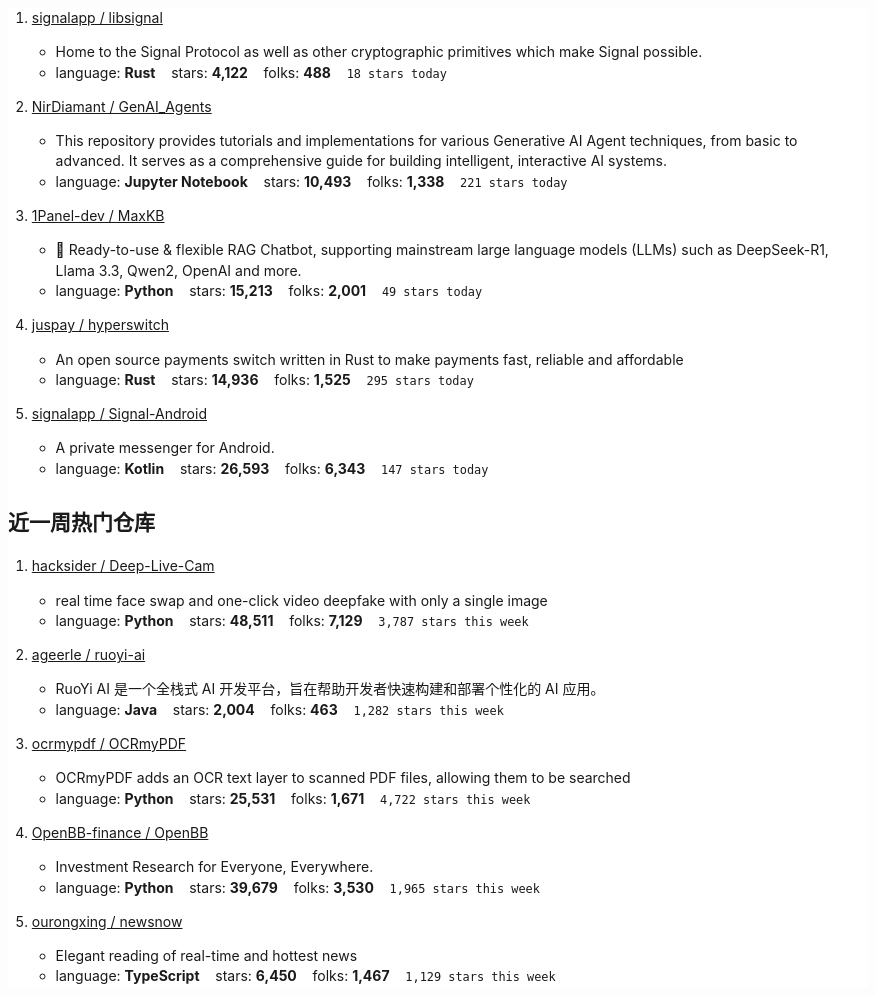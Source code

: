 1. [signalapp / libsignal](https://github.com/signalapp/libsignal)
    - Home to the Signal Protocol as well as other cryptographic primitives which make Signal possible.
    - language: **Rust** &nbsp;&nbsp; stars: **4,122** &nbsp;&nbsp; folks: **488**  &nbsp;&nbsp; `18 stars today`

1. [NirDiamant / GenAI_Agents](https://github.com/NirDiamant/GenAI_Agents)
    - This repository provides tutorials and implementations for various Generative AI Agent techniques, from basic to advanced. It serves as a comprehensive guide for building intelligent, interactive AI systems.
    - language: **Jupyter Notebook** &nbsp;&nbsp; stars: **10,493** &nbsp;&nbsp; folks: **1,338**  &nbsp;&nbsp; `221 stars today`

1. [1Panel-dev / MaxKB](https://github.com/1Panel-dev/MaxKB)
    - 💬 Ready-to-use & flexible RAG Chatbot, supporting mainstream large language models (LLMs) such as DeepSeek-R1, Llama 3.3, Qwen2, OpenAI and more.
    - language: **Python** &nbsp;&nbsp; stars: **15,213** &nbsp;&nbsp; folks: **2,001**  &nbsp;&nbsp; `49 stars today`

1. [juspay / hyperswitch](https://github.com/juspay/hyperswitch)
    - An open source payments switch written in Rust to make payments fast, reliable and affordable
    - language: **Rust** &nbsp;&nbsp; stars: **14,936** &nbsp;&nbsp; folks: **1,525**  &nbsp;&nbsp; `295 stars today`

1. [signalapp / Signal-Android](https://github.com/signalapp/Signal-Android)
    - A private messenger for Android.
    - language: **Kotlin** &nbsp;&nbsp; stars: **26,593** &nbsp;&nbsp; folks: **6,343**  &nbsp;&nbsp; `147 stars today`


## 近一周热门仓库

1. [hacksider / Deep-Live-Cam](https://github.com/hacksider/Deep-Live-Cam)
    - real time face swap and one-click video deepfake with only a single image
    - language: **Python** &nbsp;&nbsp; stars: **48,511** &nbsp;&nbsp; folks: **7,129**  &nbsp;&nbsp; `3,787 stars this week`

1. [ageerle / ruoyi-ai](https://github.com/ageerle/ruoyi-ai)
    - RuoYi AI 是一个全栈式 AI 开发平台，旨在帮助开发者快速构建和部署个性化的 AI 应用。
    - language: **Java** &nbsp;&nbsp; stars: **2,004** &nbsp;&nbsp; folks: **463**  &nbsp;&nbsp; `1,282 stars this week`

1. [ocrmypdf / OCRmyPDF](https://github.com/ocrmypdf/OCRmyPDF)
    - OCRmyPDF adds an OCR text layer to scanned PDF files, allowing them to be searched
    - language: **Python** &nbsp;&nbsp; stars: **25,531** &nbsp;&nbsp; folks: **1,671**  &nbsp;&nbsp; `4,722 stars this week`

1. [OpenBB-finance / OpenBB](https://github.com/OpenBB-finance/OpenBB)
    - Investment Research for Everyone, Everywhere.
    - language: **Python** &nbsp;&nbsp; stars: **39,679** &nbsp;&nbsp; folks: **3,530**  &nbsp;&nbsp; `1,965 stars this week`

1. [ourongxing / newsnow](https://github.com/ourongxing/newsnow)
    - Elegant reading of real-time and hottest news
    - language: **TypeScript** &nbsp;&nbsp; stars: **6,450** &nbsp;&nbsp; folks: **1,467**  &nbsp;&nbsp; `1,129 stars this week`
